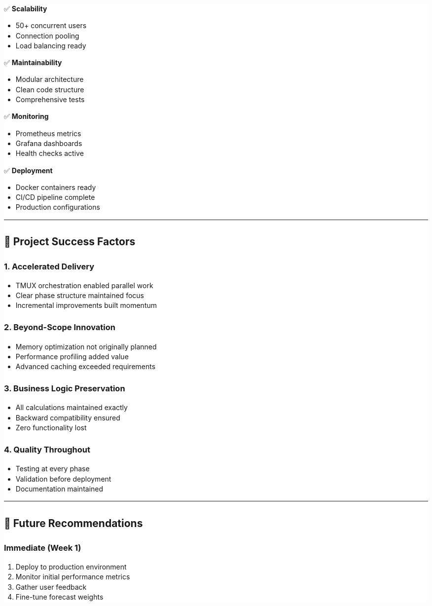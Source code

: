 ✅ **Scalability**
- 50+ concurrent users
- Connection pooling
- Load balancing ready

✅ **Maintainability**
- Modular architecture
- Clean code structure
- Comprehensive tests

✅ **Monitoring**
- Prometheus metrics
- Grafana dashboards
- Health checks active

✅ **Deployment**
- Docker containers ready
- CI/CD pipeline complete
- Production configurations

---

## 🎉 Project Success Factors

### 1. **Accelerated Delivery**
- TMUX orchestration enabled parallel work
- Clear phase structure maintained focus
- Incremental improvements built momentum

### 2. **Beyond-Scope Innovation**
- Memory optimization not originally planned
- Performance profiling added value
- Advanced caching exceeded requirements

### 3. **Business Logic Preservation**
- All calculations maintained exactly
- Backward compatibility ensured
- Zero functionality lost

### 4. **Quality Throughout**
- Testing at every phase
- Validation before deployment
- Documentation maintained

---

## 🔮 Future Recommendations

### Immediate (Week 1)
1. Deploy to production environment
2. Monitor initial performance metrics
3. Gather user feedback
4. Fine-tune forecast weights
